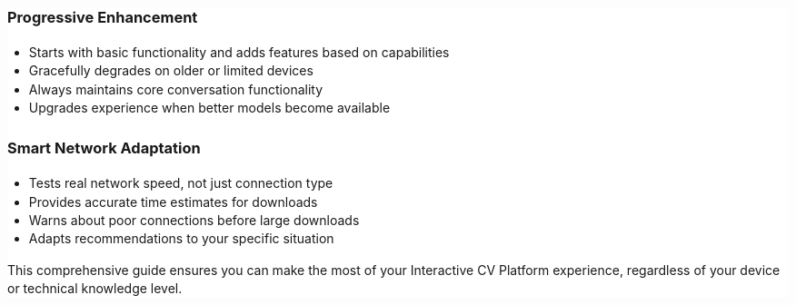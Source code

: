 ### **Progressive Enhancement**
- Starts with basic functionality and adds features based on capabilities
- Gracefully degrades on older or limited devices
- Always maintains core conversation functionality
- Upgrades experience when better models become available

### **Smart Network Adaptation**
- Tests real network speed, not just connection type
- Provides accurate time estimates for downloads
- Warns about poor connections before large downloads
- Adapts recommendations to your specific situation

This comprehensive guide ensures you can make the most of your Interactive CV Platform experience, regardless of your device or technical knowledge level.